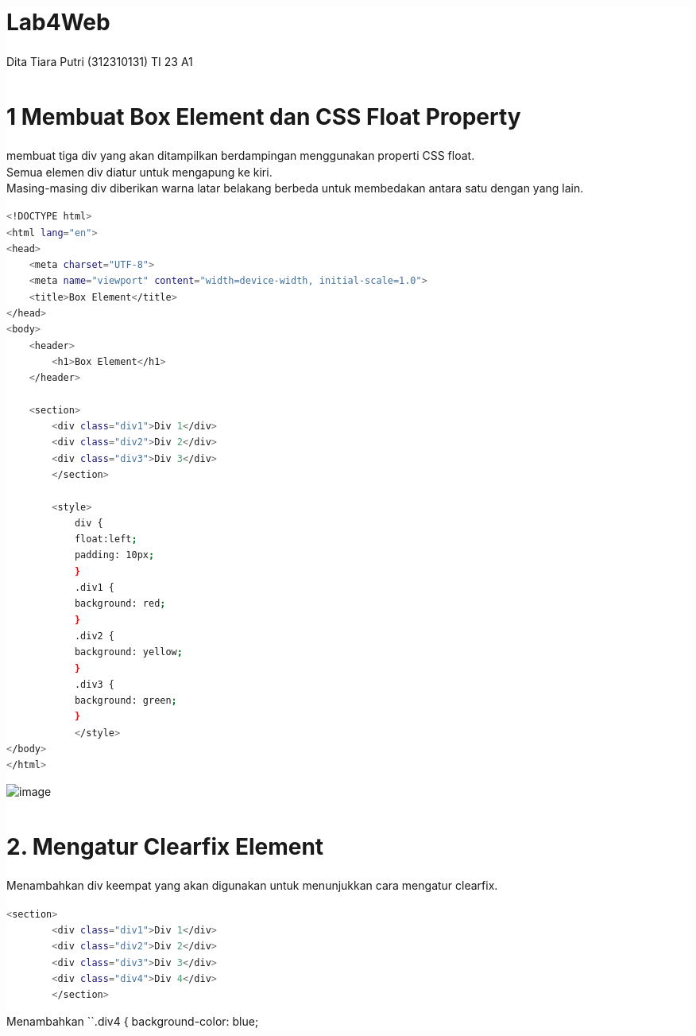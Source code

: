 # Lab4Web
Dita Tiara Putri (312310131)
TI 23 A1

# 1 Membuat Box Element dan CSS Float Property   
membuat tiga div yang akan ditampilkan berdampingan menggunakan properti CSS float.   
Semua elemen div diatur untuk mengapung ke kiri.   
Masing-masing div diberikan warna latar belakang berbeda untuk membedakan antara satu dengan yang lain.   
```sh
<!DOCTYPE html>
<html lang="en">
<head>
    <meta charset="UTF-8">
    <meta name="viewport" content="width=device-width, initial-scale=1.0">
    <title>Box Element</title>
</head>
<body>
    <header>
        <h1>Box Element</h1>
    </header>
    
    <section>
        <div class="div1">Div 1</div>
        <div class="div2">Div 2</div>
        <div class="div3">Div 3</div>
        </section>

        <style>
            div {
            float:left;
            padding: 10px;
            }
            .div1 {
            background: red;
            }
            .div2 {
            background: yellow;
            }
            .div3 {
            background: green;
            }
            </style>
</body>
</html>
```
![image](https://github.com/user-attachments/assets/f1db0c65-8575-4512-b368-400bb649b600)   

# 2. Mengatur Clearfix Element    
Menambahkan div keempat yang akan digunakan untuk menunjukkan cara mengatur clearfix.   
```sh
<section>
        <div class="div1">Div 1</div>
        <div class="div2">Div 2</div>
        <div class="div3">Div 3</div>
        <div class="div4">Div 4</div>
        </section>
```
Menambahkan ``.div4 {
        background-color: blue;